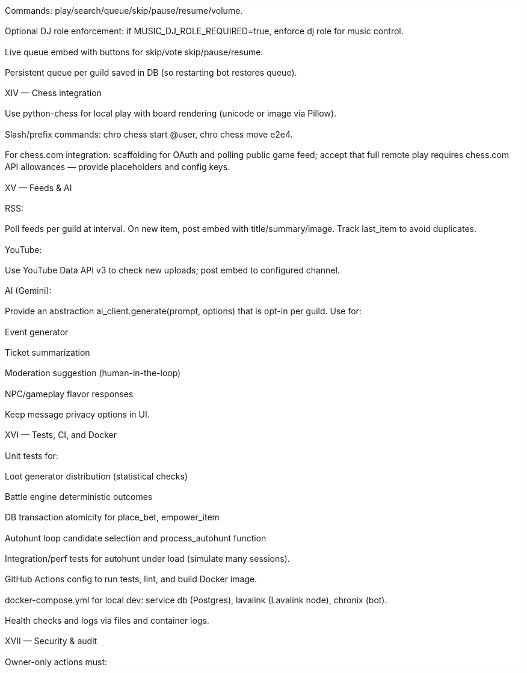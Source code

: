 Commands: play/search/queue/skip/pause/resume/volume.

Optional DJ role enforcement: if MUSIC_DJ_ROLE_REQUIRED=true, enforce dj role for music control.

Live queue embed with buttons for skip/vote skip/pause/resume.

Persistent queue per guild saved in DB (so restarting bot restores queue).

XIV — Chess integration

Use python-chess for local play with board rendering (unicode or image via Pillow).

Slash/prefix commands: chro chess start @user, chro chess move e2e4.

For chess.com integration: scaffolding for OAuth and polling public game feed; accept that full remote play requires chess.com API allowances — provide placeholders and config keys.

XV — Feeds & AI

RSS:

Poll feeds per guild at interval. On new item, post embed with title/summary/image. Track last_item to avoid duplicates.

YouTube:

Use YouTube Data API v3 to check new uploads; post embed to configured channel.

AI (Gemini):

Provide an abstraction ai_client.generate(prompt, options) that is opt-in per guild. Use for:

Event generator

Ticket summarization

Moderation suggestion (human-in-the-loop)

NPC/gameplay flavor responses

Keep message privacy options in UI.

XVI — Tests, CI, and Docker

Unit tests for:

Loot generator distribution (statistical checks)

Battle engine deterministic outcomes

DB transaction atomicity for place_bet, empower_item

Autohunt loop candidate selection and process_autohunt function

Integration/perf tests for autohunt under load (simulate many sessions).

GitHub Actions config to run tests, lint, and build Docker image.

docker-compose.yml for local dev: service db (Postgres), lavalink (Lavalink node), chronix (bot).

Health checks and logs via files and container logs.

XVII — Security & audit

Owner-only actions must:
